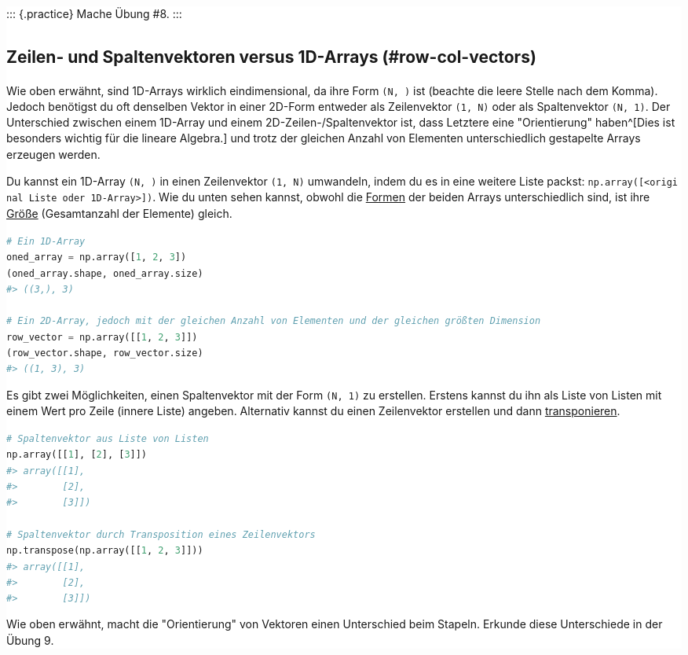 ::: {.practice}
Mache Übung #8.
:::

## Zeilen- und Spaltenvektoren versus 1D-Arrays (#row-col-vectors)
Wie oben erwähnt, sind 1D-Arrays wirklich eindimensional, da ihre Form `(N, )` ist (beachte die leere Stelle nach dem Komma). Jedoch benötigst du oft denselben Vektor in einer 2D-Form entweder als Zeilenvektor `(1, N)` oder als Spaltenvektor `(N, 1)`. Der Unterschied zwischen einem 1D-Array und einem 2D-Zeilen-/Spaltenvektor ist, dass Letztere eine "Orientierung" haben^[Dies ist besonders wichtig für die lineare Algebra.] und trotz der gleichen Anzahl von Elementen unterschiedlich gestapelte Arrays erzeugen werden.

Du kannst ein 1D-Array `(N, )` in einen Zeilenvektor `(1, N)` umwandeln, indem du es in eine weitere Liste packst: `np.array([<original Liste oder 1D-Array>])`. Wie du unten sehen kannst, obwohl die [Formen](https://numpy.org/doc/stable/reference/generated/numpy.ndarray.shape.html) der beiden Arrays unterschiedlich sind, ist ihre [Größe](https://numpy.org/doc/stable/reference/generated/numpy.ndarray.size.html) (Gesamtanzahl der Elemente) gleich.


```python
# Ein 1D-Array
oned_array = np.array([1, 2, 3])
(oned_array.shape, oned_array.size)
#> ((3,), 3)

# Ein 2D-Array, jedoch mit der gleichen Anzahl von Elementen und der gleichen größten Dimension
row_vector = np.array([[1, 2, 3]])
(row_vector.shape, row_vector.size)
#> ((1, 3), 3)
```

Es gibt zwei Möglichkeiten, einen Spaltenvektor mit der Form `(N, 1)` zu erstellen. Erstens kannst du ihn als Liste von Listen mit einem Wert pro Zeile (innere Liste) angeben. Alternativ kannst du einen Zeilenvektor erstellen und dann [transponieren](https://numpy.org/doc/stable/reference/generated/numpy.transpose.html).


```python
# Spaltenvektor aus Liste von Listen
np.array([[1], [2], [3]])
#> array([[1],
#>        [2],
#>        [3]])

# Spaltenvektor durch Transposition eines Zeilenvektors
np.transpose(np.array([[1, 2, 3]]))
#> array([[1],
#>        [2],
#>        [3]])
```

Wie oben erwähnt, macht die "Orientierung" von Vektoren einen Unterschied beim Stapeln. Erkunde diese Unterschiede in der Übung 9.
